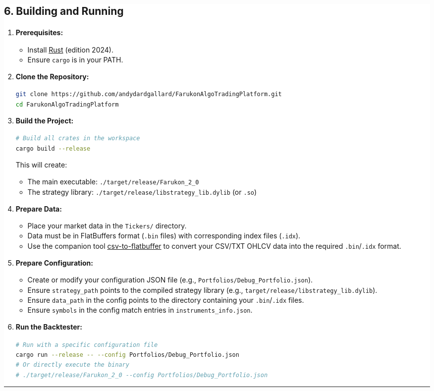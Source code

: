 
## 6. Building and Running

1.  **Prerequisites:**
    *   Install [Rust](https://www.rust-lang.org/tools/install) (edition 2024).
    *   Ensure `cargo` is in your PATH.

2.  **Clone the Repository:**

    ```bash
    git clone https://github.com/andydardgallard/FarukonAlgoTradingPlatform.git
    cd FarukonAlgoTradingPlatform
    ```

3.  **Build the Project:**

    ```bash
    # Build all crates in the workspace
    cargo build --release
    ```

    This will create:
    *   The main executable: `./target/release/Farukon_2_0`
    *   The strategy library: `./target/release/libstrategy_lib.dylib` (or `.so`)

4.  **Prepare Data:**
    *   Place your market data in the `Tickers/` directory.
    *   Data must be in FlatBuffers format (`.bin` files) with corresponding index files (`.idx`).
    *   Use the companion tool [csv-to-flatbuffer](https://github.com/andydardgallard/csv-to-flatbuffer) to convert your CSV/TXT OHLCV data into the required `.bin`/`.idx` format.

5.  **Prepare Configuration:**
    *   Create or modify your configuration JSON file (e.g., `Portfolios/Debug_Portfolio.json`).
    *   Ensure `strategy_path` points to the compiled strategy library (e.g., `target/release/libstrategy_lib.dylib`).
    *   Ensure `data_path` in the config points to the directory containing your `.bin`/`.idx` files.
    *   Ensure `symbols` in the config match entries in `instruments_info.json`.

6.  **Run the Backtester:**

    ```bash
    # Run with a specific configuration file
    cargo run --release -- --config Portfolios/Debug_Portfolio.json
    # Or directly execute the binary
    # ./target/release/Farukon_2_0 --config Portfolios/Debug_Portfolio.json
    ```

---
